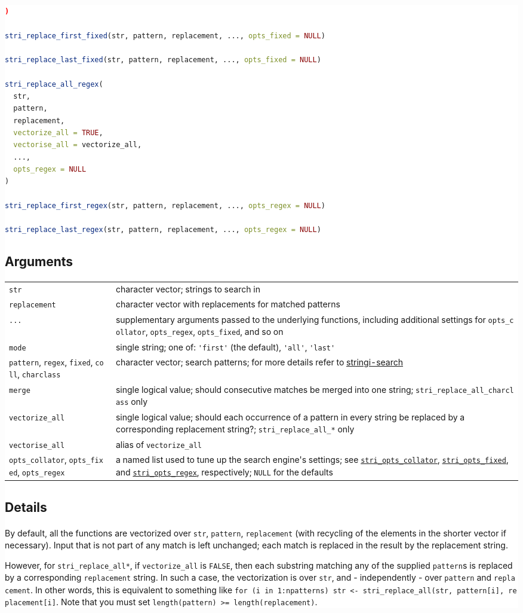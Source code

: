``` r
)

stri_replace_first_fixed(str, pattern, replacement, ..., opts_fixed = NULL)

stri_replace_last_fixed(str, pattern, replacement, ..., opts_fixed = NULL)

stri_replace_all_regex(
  str,
  pattern,
  replacement,
  vectorize_all = TRUE,
  vectorise_all = vectorize_all,
  ...,
  opts_regex = NULL
)

stri_replace_first_regex(str, pattern, replacement, ..., opts_regex = NULL)

stri_replace_last_regex(str, pattern, replacement, ..., opts_regex = NULL)
```

## Arguments

|                                                  |                                                                                                                                                                                                                                            |
|--------------------------------------------------|--------------------------------------------------------------------------------------------------------------------------------------------------------------------------------------------------------------------------------------------|
| `str`                                            | character vector; strings to search in                                                                                                                                                                                                     |
| `replacement`                                    | character vector with replacements for matched patterns                                                                                                                                                                                    |
| `...`                                            | supplementary arguments passed to the underlying functions, including additional settings for `opts_collator`, `opts_regex`, `opts_fixed`, and so on                                                                                       |
| `mode`                                           | single string; one of: `'first'` (the default), `'all'`, `'last'`                                                                                                                                                                          |
| `pattern`, `regex`, `fixed`, `coll`, `charclass` | character vector; search patterns; for more details refer to [stringi-search](about_search.md)                                                                                                                                             |
| `merge`                                          | single logical value; should consecutive matches be merged into one string; `stri_replace_all_charclass` only                                                                                                                              |
| `vectorize_all`                                  | single logical value; should each occurrence of a pattern in every string be replaced by a corresponding replacement string?; `stri_replace_all_*` only                                                                                    |
| `vectorise_all`                                  | alias of `vectorize_all`                                                                                                                                                                                                                   |
| `opts_collator`, `opts_fixed`, `opts_regex`      | a named list used to tune up the search engine\'s settings; see [`stri_opts_collator`](stri_opts_collator.md), [`stri_opts_fixed`](stri_opts_fixed.md), and [`stri_opts_regex`](stri_opts_regex.md), respectively; `NULL` for the defaults |

## Details

By default, all the functions are vectorized over `str`, `pattern`, `replacement` (with recycling of the elements in the shorter vector if necessary). Input that is not part of any match is left unchanged; each match is replaced in the result by the replacement string.

However, for `stri_replace_all*`, if `vectorize_all` is `FALSE`, then each substring matching any of the supplied `pattern`s is replaced by a corresponding `replacement` string. In such a case, the vectorization is over `str`, and - independently - over `pattern` and `replacement`. In other words, this is equivalent to something like `for (i in 1:npatterns) str <- stri_replace_all(str, pattern[i], replacement[i]`. Note that you must set `length(pattern) >= length(replacement)`.
